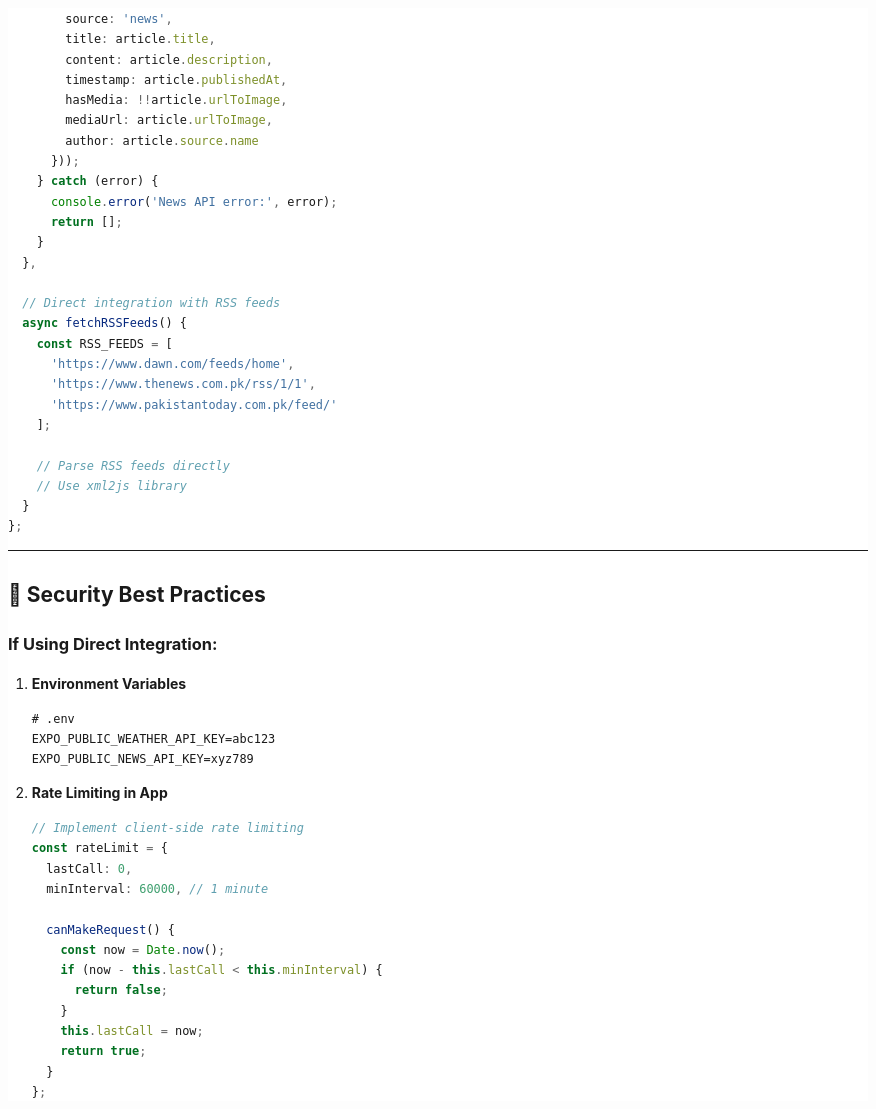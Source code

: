 ```typescript
        source: 'news',
        title: article.title,
        content: article.description,
        timestamp: article.publishedAt,
        hasMedia: !!article.urlToImage,
        mediaUrl: article.urlToImage,
        author: article.source.name
      }));
    } catch (error) {
      console.error('News API error:', error);
      return [];
    }
  },
  
  // Direct integration with RSS feeds
  async fetchRSSFeeds() {
    const RSS_FEEDS = [
      'https://www.dawn.com/feeds/home',
      'https://www.thenews.com.pk/rss/1/1',
      'https://www.pakistantoday.com.pk/feed/'
    ];
    
    // Parse RSS feeds directly
    // Use xml2js library
  }
};
```

---

## 🔐 Security Best Practices

### **If Using Direct Integration:**

1. **Environment Variables**
   ```env
   # .env
   EXPO_PUBLIC_WEATHER_API_KEY=abc123
   EXPO_PUBLIC_NEWS_API_KEY=xyz789
   ```

2. **Rate Limiting in App**
   ```typescript
   // Implement client-side rate limiting
   const rateLimit = {
     lastCall: 0,
     minInterval: 60000, // 1 minute
     
     canMakeRequest() {
       const now = Date.now();
       if (now - this.lastCall < this.minInterval) {
         return false;
       }
       this.lastCall = now;
       return true;
     }
   };
   ```
